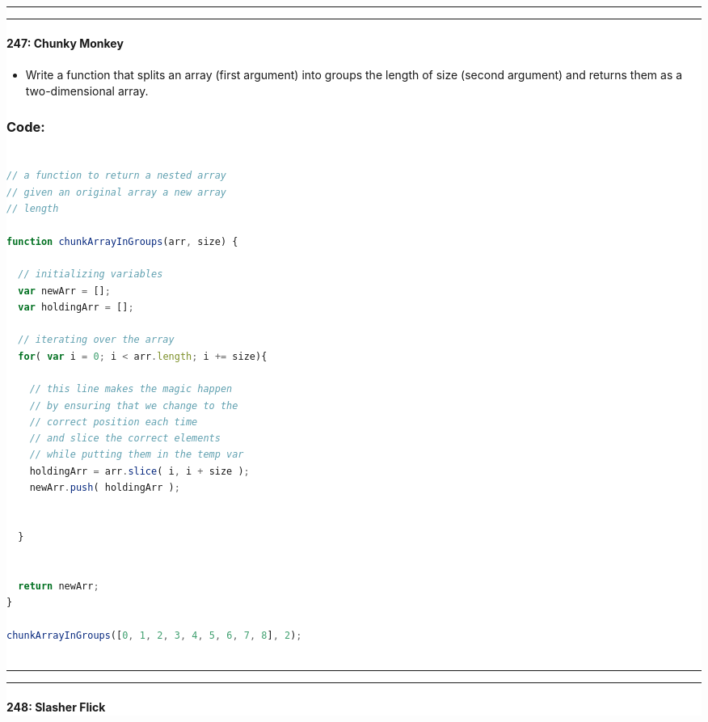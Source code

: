 ***
***

#### 247:  Chunky Monkey 


*  Write a function that splits an array (first argument) into groups the length of size (second argument) and returns them as a two-dimensional array.




### Code: 

```Javascript

// a function to return a nested array 
// given an original array a new array 
// length 

function chunkArrayInGroups(arr, size) {
  
  // initializing variables
  var newArr = [];
  var holdingArr = [];
 
  // iterating over the array
  for( var i = 0; i < arr.length; i += size){
  	
  	// this line makes the magic happen 
  	// by ensuring that we change to the 
  	// correct position each time 
  	// and slice the correct elements
  	// while putting them in the temp var
  	holdingArr = arr.slice( i, i + size );
  	newArr.push( holdingArr );
  	
  	
  }
  
  
  return newArr;
}

chunkArrayInGroups([0, 1, 2, 3, 4, 5, 6, 7, 8], 2);



```

***
***

#### 248:  Slasher Flick
